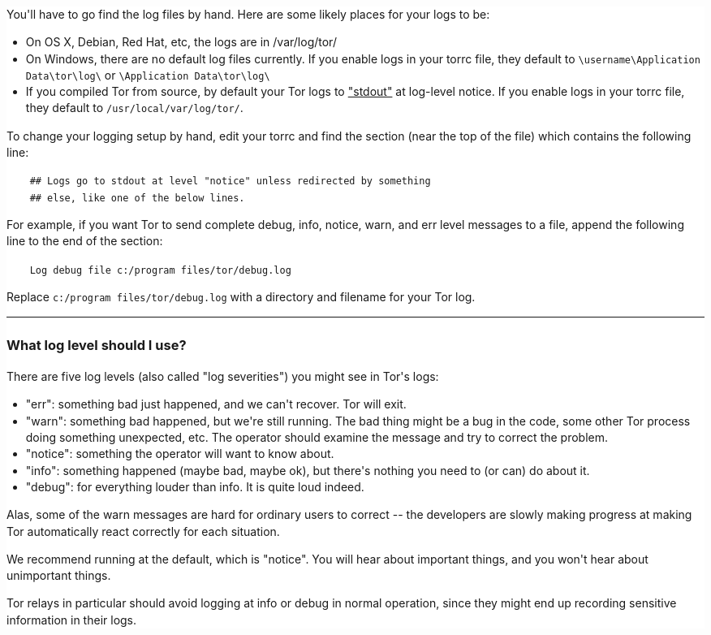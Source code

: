 You'll have to go find the log files by hand. Here are some likely places for
your logs to be:

  * On OS X, Debian, Red Hat, etc, the logs are in /var/log/tor/ 
  * On Windows, there are no default log files currently. If you enable logs in your torrc file, they default to `\username\Application Data\tor\log\` or `\Application Data\tor\log\`
  * If you compiled Tor from source, by default your Tor logs to ["stdout"](http://en.wikipedia.org/wiki/Standard_streams) at log-level notice. If you enable logs in your torrc file, they default to `/usr/local/var/log/tor/`. 

To change your logging setup by hand, edit your torrc and find the section
(near the top of the file) which contains the following line:

    
    
        ## Logs go to stdout at level "notice" unless redirected by something
        ## else, like one of the below lines.
        

For example, if you want Tor to send complete debug, info, notice, warn, and
err level messages to a file, append the following line to the end of the
section:

    
    
        Log debug file c:/program files/tor/debug.log
        

Replace `c:/program files/tor/debug.log` with a directory and filename for
your Tor log.

* * *

### What log level should I use?

There are five log levels (also called "log severities") you might see in
Tor's logs:

  * "err": something bad just happened, and we can't recover. Tor will exit.
  * "warn": something bad happened, but we're still running. The bad thing might be a bug in the code, some other Tor process doing something unexpected, etc. The operator should examine the message and try to correct the problem.
  * "notice": something the operator will want to know about.
  * "info": something happened (maybe bad, maybe ok), but there's nothing you need to (or can) do about it.
  * "debug": for everything louder than info. It is quite loud indeed.

Alas, some of the warn messages are hard for ordinary users to correct -- the
developers are slowly making progress at making Tor automatically react
correctly for each situation.

We recommend running at the default, which is "notice". You will hear about
important things, and you won't hear about unimportant things.

Tor relays in particular should avoid logging at info or debug in normal
operation, since they might end up recording sensitive information in their
logs.
